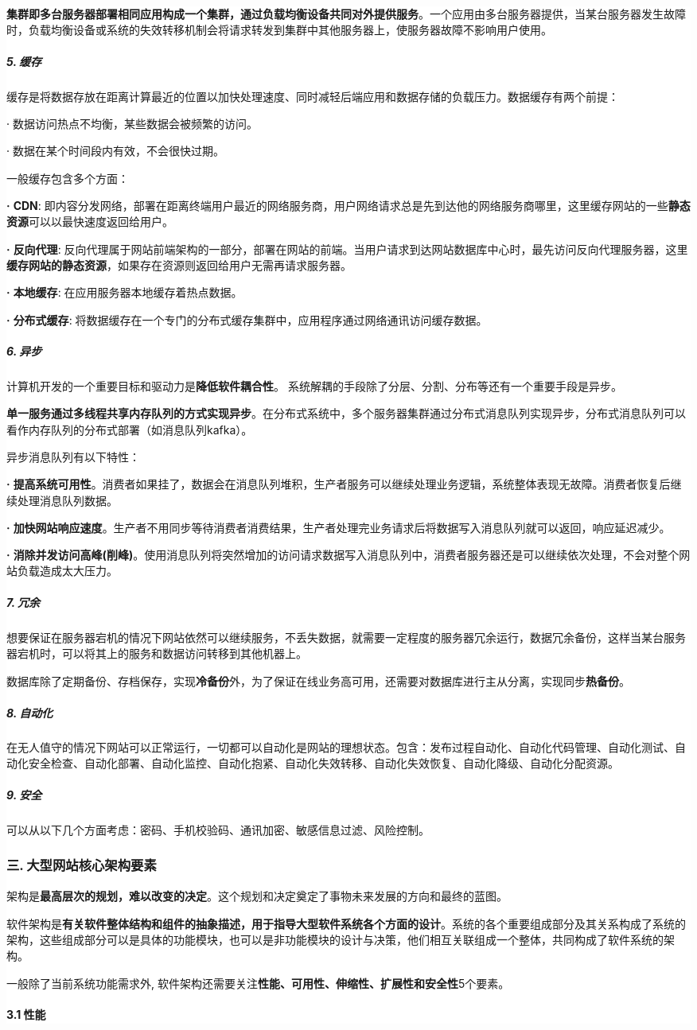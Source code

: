 **集群即多台服务器部署相同应用构成一个集群，通过负载均衡设备共同对外提供服务**。一个应用由多台服务器提供，当某台服务器发生故障时，负载均衡设备或系统的失效转移机制会将请求转发到集群中其他服务器上，使服务器故障不影响用户使用。

##### **5. 缓存**

缓存是将数据存放在距离计算最近的位置以加快处理速度、同时减轻后端应用和数据存储的负载压力。数据缓存有两个前提：

· 数据访问热点不均衡，某些数据会被频繁的访问。

· 数据在某个时间段内有效，不会很快过期。

一般缓存包含多个方面：

**·** **CDN**: 即内容分发网络，部署在距离终端用户最近的网络服务商，用户网络请求总是先到达他的网络服务商哪里，这里缓存网站的一些**静态资源**可以以最快速度返回给用户。

**·** **反向代理**: 反向代理属于网站前端架构的一部分，部署在网站的前端。当用户请求到达网站数据库中心时，最先访问反向代理服务器，这里**缓存网站的静态资源**，如果存在资源则返回给用户无需再请求服务器。

**·** **本地缓存**: 在应用服务器本地缓存着热点数据。

**·** **分布式缓存**: 将数据缓存在一个专门的分布式缓存集群中，应用程序通过网络通讯访问缓存数据。

##### **6. 异步**

计算机开发的一个重要目标和驱动力是**降低软件耦合性**。 系统解耦的手段除了分层、分割、分布等还有一个重要手段是异步。

**单一服务通过多线程共享内存队列的方式实现异步**。在分布式系统中，多个服务器集群通过分布式消息队列实现异步，分布式消息队列可以看作内存队列的分布式部署（如消息队列kafka）。

异步消息队列有以下特性：

**·** **提高系统可用性**。消费者如果挂了，数据会在消息队列堆积，生产者服务可以继续处理业务逻辑，系统整体表现无故障。消费者恢复后继续处理消息队列数据。

**·** **加快网站响应速度**。生产者不用同步等待消费者消费结果，生产者处理完业务请求后将数据写入消息队列就可以返回，响应延迟减少。

**·** **消除并发访问高峰(削峰)**。使用消息队列将突然增加的访问请求数据写入消息队列中，消费者服务器还是可以继续依次处理，不会对整个网站负载造成太大压力。

##### **7. 冗余**

想要保证在服务器宕机的情况下网站依然可以继续服务，不丢失数据，就需要一定程度的服务器冗余运行，数据冗余备份，这样当某台服务器宕机时，可以将其上的服务和数据访问转移到其他机器上。

数据库除了定期备份、存档保存，实现**冷备份**外，为了保证在线业务高可用，还需要对数据库进行主从分离，实现同步**热备份**。

##### **8. 自动化**

在无人值守的情况下网站可以正常运行，一切都可以自动化是网站的理想状态。包含：发布过程自动化、自动化代码管理、自动化测试、自动化安全检查、自动化部署、自动化监控、自动化抱紧、自动化失效转移、自动化失效恢复、自动化降级、自动化分配资源。

##### **9. 安全**

可以从以下几个方面考虑：密码、手机校验码、通讯加密、敏感信息过滤、风险控制。

### **三. 大型网站核心架构要素**

架构是**最高层次的规划，难以改变的决定**。这个规划和决定奠定了事物未来发展的方向和最终的蓝图。

软件架构是**有关软件整体结构和组件的抽象描述，用于指导大型软件系统各个方面的设计**。系统的各个重要组成部分及其关系构成了系统的架构，这些组成部分可以是具体的功能模块，也可以是非功能模块的设计与决策，他们相互关联组成一个整体，共同构成了软件系统的架构。

一般除了当前系统功能需求外, 软件架构还需要关注**性能、可用性、伸缩性、扩展性和安全性**5个要素。

#### **3.1 性能**
